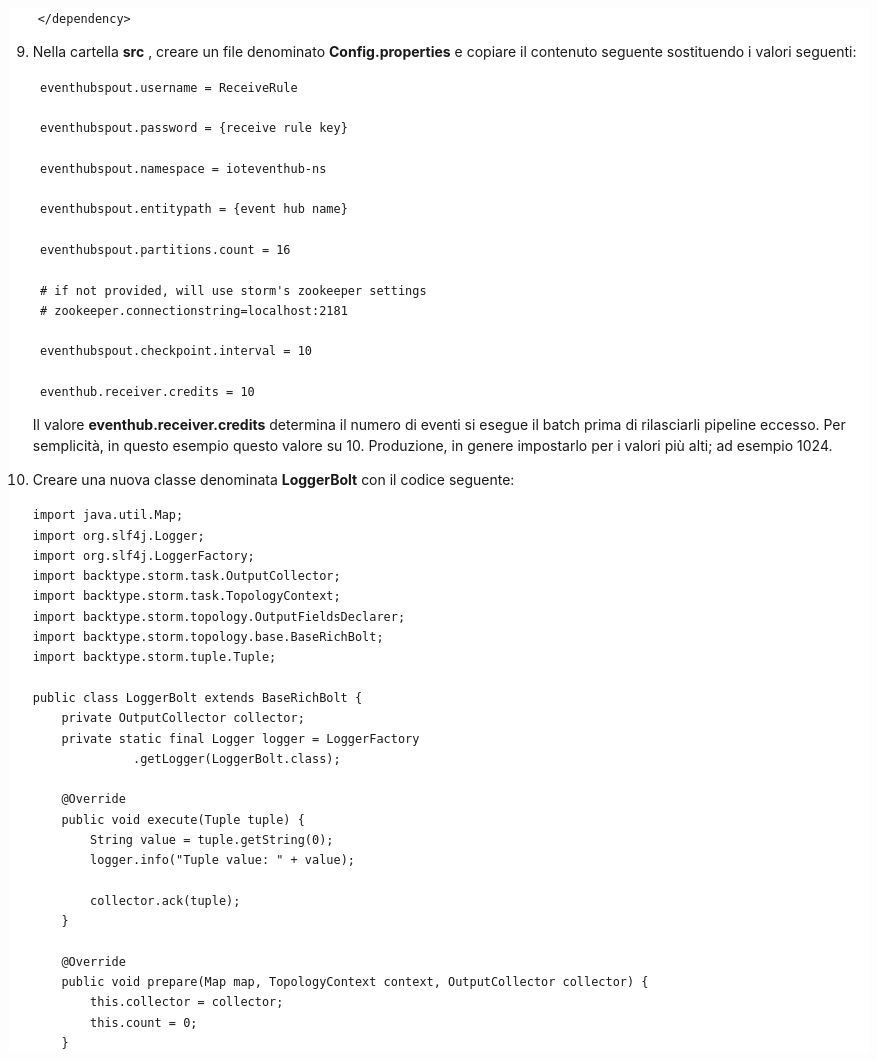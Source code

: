         </dependency>

9. Nella cartella **src** , creare un file denominato **Config.properties** e copiare il contenuto seguente sostituendo i valori seguenti:

        eventhubspout.username = ReceiveRule

        eventhubspout.password = {receive rule key}

        eventhubspout.namespace = ioteventhub-ns

        eventhubspout.entitypath = {event hub name}

        eventhubspout.partitions.count = 16

        # if not provided, will use storm's zookeeper settings
        # zookeeper.connectionstring=localhost:2181

        eventhubspout.checkpoint.interval = 10

        eventhub.receiver.credits = 10

    Il valore **eventhub.receiver.credits** determina il numero di eventi si esegue il batch prima di rilasciarli pipeline eccesso. Per semplicità, in questo esempio questo valore su 10. Produzione, in genere impostarlo per i valori più alti; ad esempio 1024.

10. Creare una nuova classe denominata **LoggerBolt** con il codice seguente:

        import java.util.Map;
        import org.slf4j.Logger;
        import org.slf4j.LoggerFactory;
        import backtype.storm.task.OutputCollector;
        import backtype.storm.task.TopologyContext;
        import backtype.storm.topology.OutputFieldsDeclarer;
        import backtype.storm.topology.base.BaseRichBolt;
        import backtype.storm.tuple.Tuple;

        public class LoggerBolt extends BaseRichBolt {
            private OutputCollector collector;
            private static final Logger logger = LoggerFactory
                      .getLogger(LoggerBolt.class);

            @Override
            public void execute(Tuple tuple) {
                String value = tuple.getString(0);
                logger.info("Tuple value: " + value);

                collector.ack(tuple);
            }

            @Override
            public void prepare(Map map, TopologyContext context, OutputCollector collector) {
                this.collector = collector;
                this.count = 0;
            }

